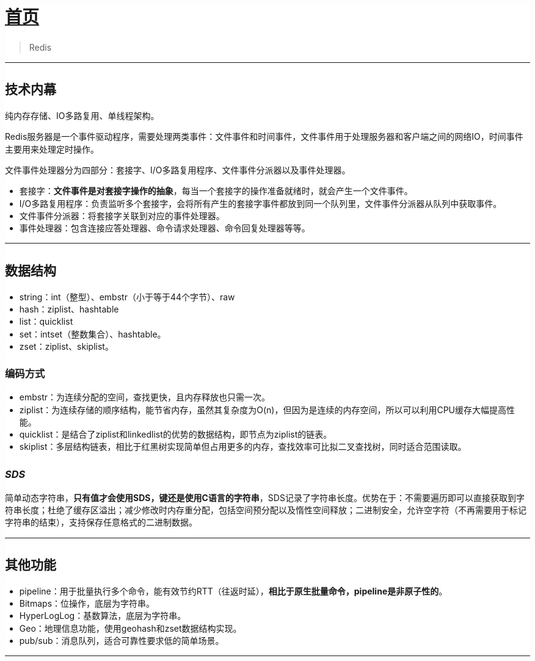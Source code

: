 # [首页](/blog/)

> Redis

***

## 技术内幕

纯内存存储、IO多路复用、单线程架构。

Redis服务器是一个事件驱动程序，需要处理两类事件：文件事件和时间事件，文件事件用于处理服务器和客户端之间的网络IO，时间事件主要用来处理定时操作。

文件事件处理器分为四部分：套接字、I/O多路复用程序、文件事件分派器以及事件处理器。

- 套接字：**文件事件是对套接字操作的抽象**，每当一个套接字的操作准备就绪时，就会产生一个文件事件。
- I/O多路复用程序：负责监听多个套接字，会将所有产生的套接字事件都放到同一个队列里，文件事件分派器从队列中获取事件。
- 文件事件分派器：将套接字关联到对应的事件处理器。
- 事件处理器：包含连接应答处理器、命令请求处理器、命令回复处理器等等。

***

## 数据结构

- string：int（整型）、embstr（小于等于44个字节）、raw
- hash：ziplist、hashtable
- list：quicklist
- set：intset（整数集合）、hashtable。
- zset：ziplist、skiplist。

### 编码方式

- embstr：为连续分配的空间，查找更快，且内存释放也只需一次。
- ziplist：为连续存储的顺序结构，能节省内存，虽然其复杂度为O(n)，但因为是连续的内存空间，所以可以利用CPU缓存大幅提高性能。
- quicklist：是结合了ziplist和linkedlist的优势的数据结构，即节点为ziplist的链表。
- skiplist：多层结构链表，相比于红黑树实现简单但占用更多的内存，查找效率可比拟二叉查找树，同时适合范围读取。

### *SDS*

简单动态字符串，**只有值才会使用SDS，键还是使用C语言的字符串**，SDS记录了字符串长度。优势在于：不需要遍历即可以直接获取到字符串长度；杜绝了缓存区溢出；减少修改时内存重分配，包括空间预分配以及惰性空间释放；二进制安全，允许空字符（不再需要用于标记字符串的结束），支持保存任意格式的二进制数据。

***

## 其他功能

- pipeline：用于批量执行多个命令，能有效节约RTT（往返时延），**相比于原生批量命令，pipeline是非原子性的**。
- Bitmaps：位操作，底层为字符串。
- HyperLogLog：基数算法，底层为字符串。
- Geo：地理信息功能，使用geohash和zset数据结构实现。
- pub/sub：消息队列，适合可靠性要求低的简单场景。

***
